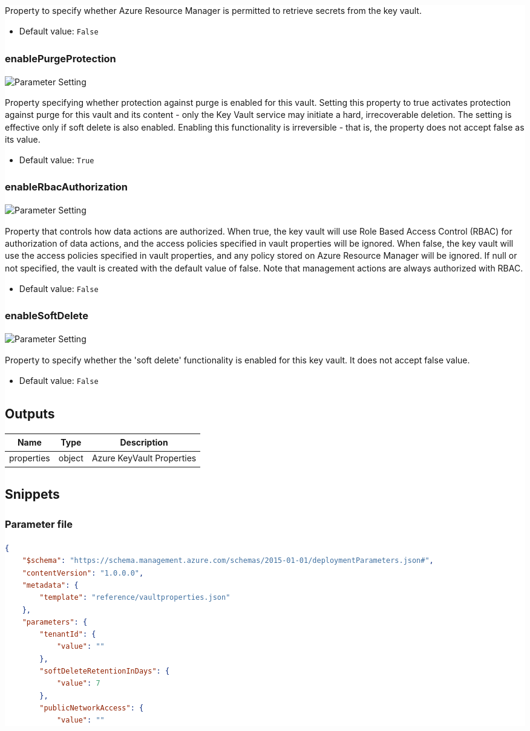 Property to specify whether Azure Resource Manager is permitted to retrieve secrets from the key vault.

- Default value: `False`

### enablePurgeProtection

![Parameter Setting](https://img.shields.io/badge/parameter-optional-green?style=flat-square)

Property specifying whether protection against purge is enabled for this vault. Setting this property to true activates protection against purge for this vault and its content - only the Key Vault service may initiate a hard, irrecoverable deletion. The setting is effective only if soft delete is also enabled. Enabling this functionality is irreversible - that is, the property does not accept false as its value.

- Default value: `True`

### enableRbacAuthorization

![Parameter Setting](https://img.shields.io/badge/parameter-optional-green?style=flat-square)

Property that controls how data actions are authorized. When true, the key vault will use Role Based Access Control (RBAC) for authorization of data actions, and the access policies specified in vault properties will be ignored. When false, the key vault will use the access policies specified in vault properties, and any policy stored on Azure Resource Manager will be ignored. If null or not specified, the vault is created with the default value of false. Note that management actions are always authorized with RBAC.

- Default value: `False`

### enableSoftDelete

![Parameter Setting](https://img.shields.io/badge/parameter-optional-green?style=flat-square)

Property to specify whether the 'soft delete' functionality is enabled for this key vault. It does not accept false value.

- Default value: `False`

## Outputs

Name | Type | Description
---- | ---- | -----------
properties | object | Azure KeyVault Properties

## Snippets

### Parameter file

```json
{
    "$schema": "https://schema.management.azure.com/schemas/2015-01-01/deploymentParameters.json#",
    "contentVersion": "1.0.0.0",
    "metadata": {
        "template": "reference/vaultproperties.json"
    },
    "parameters": {
        "tenantId": {
            "value": ""
        },
        "softDeleteRetentionInDays": {
            "value": 7
        },
        "publicNetworkAccess": {
            "value": ""
```